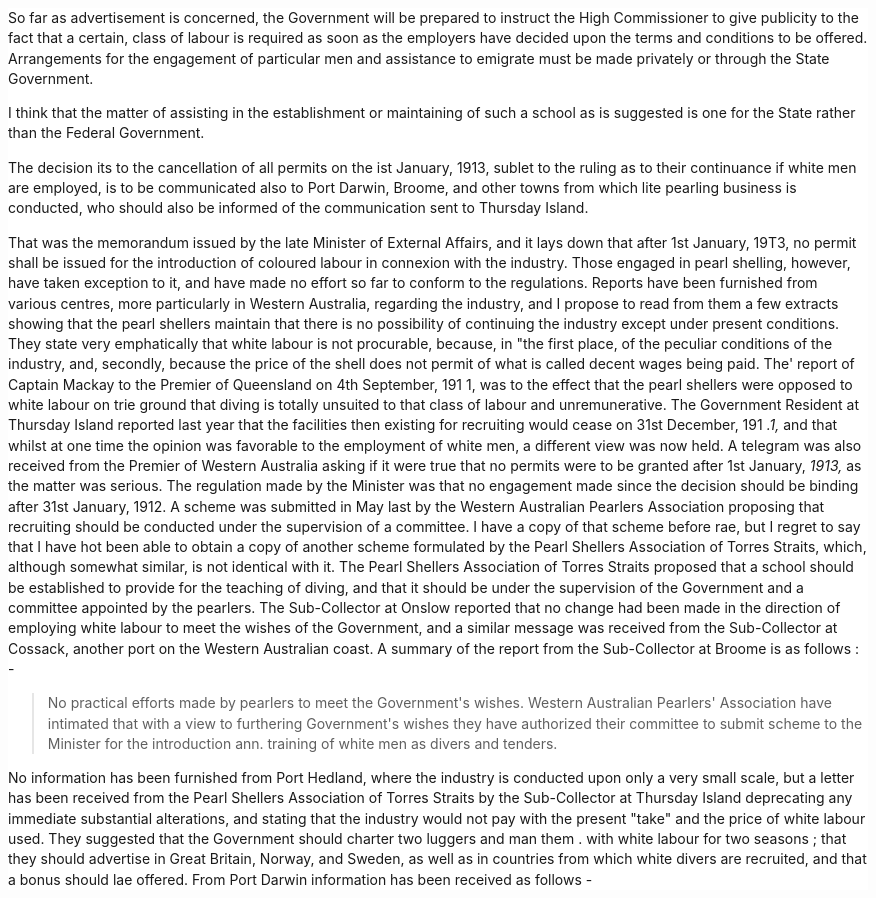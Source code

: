 So far as advertisement is concerned, the Government will be prepared to instruct the High Commissioner to give publicity to the fact that a certain, class of labour is required as soon as the employers have decided upon the terms and conditions to be offered. Arrangements for the engagement of particular men and assistance to emigrate must be made privately or through the State Government. 

I think that the matter of assisting in the establishment  or  maintaining of such a school as  is suggested is one for the State rather than the Federal Government. 

The decision its to the cancellation of all permits on the ist January, 1913, sublet to the ruling as to their continuance if white men are employed, is to be communicated also to Port Darwin, Broome, and other towns from which lite pearling business is conducted, who should also be informed of the communication sent to Thursday Island. 

That was the memorandum issued by the late Minister of External Affairs, and it lays down that after 1st January,  19T3,  no permit shall be issued for the introduction of coloured labour in connexion with the industry. Those engaged in pearl shelling, however, have taken exception to it, and have made no effort so far to conform to the regulations. Reports have been furnished from various centres, more particularly in Western Australia, regarding the industry, and I propose to read from them a few extracts showing that the pearl shellers maintain that there is no possibility of continuing the industry except under present conditions. They state very emphatically that white labour is not procurable, because, in "the first place, of the peculiar conditions of the industry, and, secondly, because the price of the shell does not permit of what is called decent wages being paid. The' report of Captain Mackay to the Premier of Queensland on 4th September, 191 1, was to the effect that the pearl shellers were opposed to white labour on  trie  ground that diving is totally unsuited  to  that class of labour and unremunerative. The Government Resident at Thursday Island reported last year that the facilities then existing for recruiting would cease  on  31st December, 191  *.1,*  and that whilst at one time  the  opinion was favorable to the employment  of  white men, a different view was now held. A telegram was also received from the Premier of Western Australia asking if it were true that no permits were to be granted after 1st January,  *1913,*  as the matter was serious. The regulation made by the Minister was that no engagement made since the decision should be binding after 31st January, 1912. A scheme was submitted in May last by the Western Australian Pearlers Association proposing that recruiting should be conducted under the supervision of a committee. I have a copy of that scheme before rae, but I regret to say that I have hot been able to obtain a copy  of  another scheme formulated by the Pearl Shellers Association of Torres Straits, which, although somewhat similar, is not identical with it. The Pearl Shellers Association of Torres Straits proposed that a school should be established to provide for the teaching of diving, and that it should be under the supervision of the Government and a committee appointed by the pearlers. The Sub-Collector at Onslow reported that no change had been made in the direction of employing white labour to meet the wishes of the Government, and a similar message was received from the Sub-Collector at Cossack, another port on the Western Australian coast. A summary of the report from the Sub-Collector at Broome is as follows : - 

  >No practical efforts made by pearlers to meet the Government's wishes. Western Australian Pearlers' Association have intimated that with a view to furthering Government's wishes they have authorized their committee to submit scheme to the Minister for the introduction ann. training of white men as divers and tenders. 

No information has been furnished from Port Hedland, where the industry is conducted upon only a very small scale, but a letter has been received from the Pearl Shellers Association of Torres Straits by the Sub-Collector at Thursday Island deprecating any immediate substantial alterations, and stating that the industry would not pay with the present "take" and the price of white labour used. They suggested that the Government should charter two luggers and man them . with white labour for two seasons ; that they should advertise in Great Britain, Norway, and Sweden, as well as in countries from which white divers are recruited, and that a bonus should lae offered. From Port Darwin information has been received as follows - 
